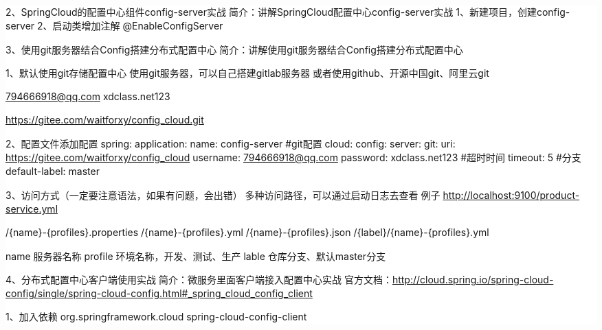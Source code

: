  2、SpringCloud的配置中心组件config-server实战
  简介：讲解SpringCloud配置中心config-server实战
  1、新建项目，创建config-server
  2、启动类增加注解
   @EnableConfigServer

 3、使用git服务器结合Config搭建分布式配置中心
  简介：讲解使用git服务器结合Config搭建分布式配置中心

  1、默认使用git存储配置中心
   使用git服务器，可以自己搭建gitlab服务器
   或者使用github、开源中国git、阿里云git

   794666918@qq.com
   xdclass.net123

   <https://gitee.com/waitforxy/config_cloud.git>

  2、配置文件添加配置
   spring:
     application:
       name: config-server
   #git配置
     cloud:
       config:
         server:
           git:
             uri: <https://gitee.com/waitforxy/config_cloud>
             username: 794666918@qq.com
             password: xdclass.net123
             #超时时间
             timeout: 5
               #分支
               default-label: master

  3、访问方式（一定要注意语法，如果有问题，会出错）
   多种访问路径，可以通过启动日志去查看
   例子 <http://localhost:9100/product-service.yml>

   /{name}-{profiles}.properties
   /{name}-{profiles}.yml
   /{name}-{profiles}.json
   /{label}/{name}-{profiles}.yml

   name 服务器名称
   profile 环境名称，开发、测试、生产
   lable 仓库分支、默认master分支

4、分布式配置中心客户端使用实战
 简介：微服务里面客户端接入配置中心实战
  官方文档：<http://cloud.spring.io/spring-cloud-config/single/spring-cloud-config.html#_spring_cloud_config_client>
  
  1、加入依赖
    <dependency>
             <groupId>org.springframework.cloud</groupId>
             <artifactId>spring-cloud-config-client</artifactId>
         </dependency>
